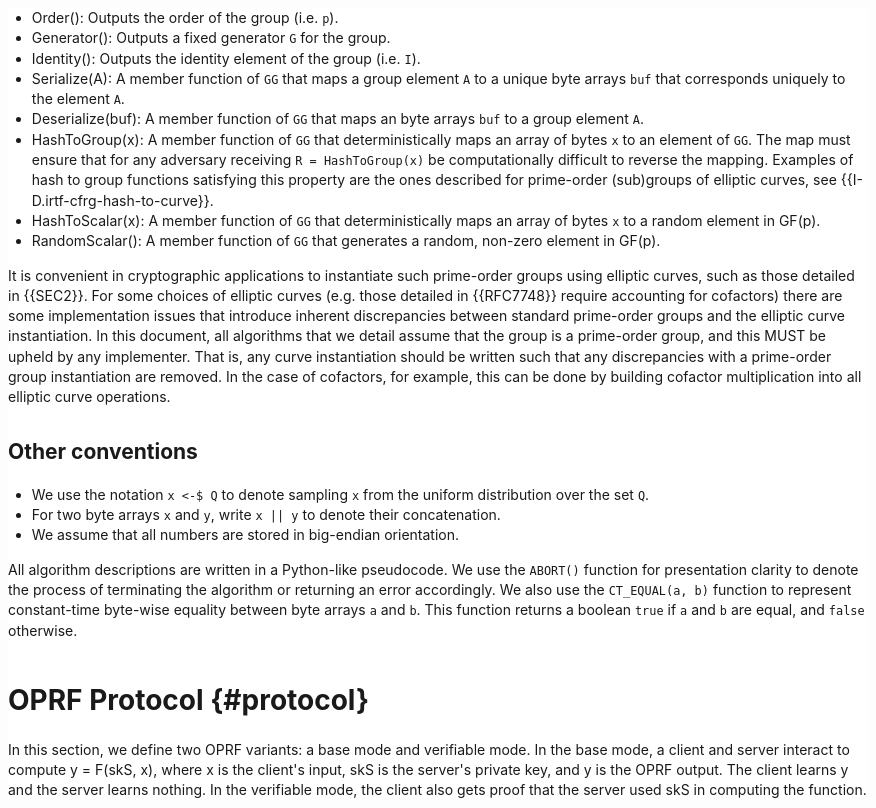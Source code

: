 - Order(): Outputs the order of the group (i.e. `p`).
- Generator(): Outputs a fixed generator `G` for the group.
- Identity(): Outputs the identity element of the group (i.e. `I`).
- Serialize(A): A member function of `GG` that maps a group element `A`
  to a unique byte arrays `buf` that corresponds uniquely to the
  element `A`.
- Deserialize(buf): A member function of `GG` that maps an byte arrays
  `buf` to a group element `A`.
- HashToGroup(x): A member function of `GG` that deterministically maps
  an array of bytes `x` to an element of `GG`. The map must ensure that
  for any adversary receiving `R = HashToGroup(x)` be computationally
  difficult to reverse the mapping. Examples of hash to group functions
  satisfying this property are the ones described for prime-order
  (sub)groups of elliptic curves, see {{I-D.irtf-cfrg-hash-to-curve}}.
- HashToScalar(x): A member function of `GG` that deterministically maps
  an array of bytes `x` to a random element in GF(p).
- RandomScalar(): A member function of `GG` that generates a random, non-zero
  element in GF(p).

It is convenient in cryptographic applications to instantiate such
prime-order groups using elliptic curves, such as those detailed in
{{SEC2}}. For some choices of elliptic curves (e.g. those detailed in
{{RFC7748}} require accounting for cofactors) there are some
implementation issues that introduce inherent discrepancies between
standard prime-order groups and the elliptic curve instantiation. In
this document, all algorithms that we detail assume that the group is a
prime-order group, and this MUST be upheld by any implementer. That is,
any curve instantiation should be written such that any discrepancies
with a prime-order group instantiation are removed. In the case of
cofactors, for example, this can be done by building cofactor
multiplication into all elliptic curve operations.

## Other conventions

- We use the notation `x <-$ Q` to denote sampling `x` from the uniform
  distribution over the set `Q`.
- For two byte arrays `x` and `y`, write `x || y` to denote their
  concatenation.
- We assume that all numbers are stored in big-endian orientation.

All algorithm descriptions are written in a Python-like pseudocode.
We use the `ABORT()` function for presentation clarity to denote
the process of terminating the algorithm or returning an error accordingly.
We also use the `CT_EQUAL(a, b)` function to represent constant-time
byte-wise equality between byte arrays `a` and `b`. This function returns
a boolean `true` if `a` and `b` are equal, and `false` otherwise.

# OPRF Protocol {#protocol}

In this section, we define two OPRF variants: a base mode and verifiable mode.
In the base mode, a client and server interact to compute y = F(skS, x), where
x is the client's input, skS is the server's private key, and y is the OPRF output.
The client learns y and the server learns nothing. In the verifiable mode, the
client also gets proof that the server used skS in computing the function.
